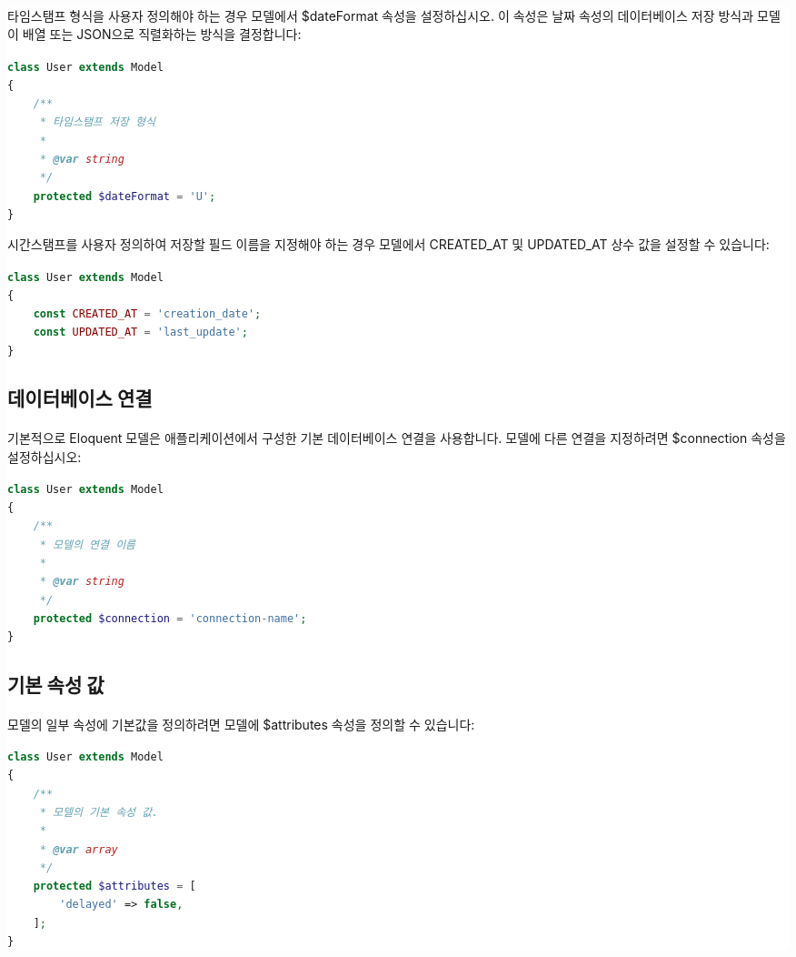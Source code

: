 타임스탬프 형식을 사용자 정의해야 하는 경우 모델에서 $dateFormat 속성을 설정하십시오. 이 속성은 날짜 속성의 데이터베이스 저장 방식과 모델이 배열 또는 JSON으로 직렬화하는 방식을 결정합니다:
```php
class User extends Model
{
    /**
     * 타임스탬프 저장 형식
     *
     * @var string
     */
    protected $dateFormat = 'U';
}
```

시간스탬프를 사용자 정의하여 저장할 필드 이름을 지정해야 하는 경우 모델에서 CREATED_AT 및 UPDATED_AT 상수 값을 설정할 수 있습니다:
```php
class User extends Model
{
    const CREATED_AT = 'creation_date';
    const UPDATED_AT = 'last_update';
}
```

## 데이터베이스 연결
기본적으로 Eloquent 모델은 애플리케이션에서 구성한 기본 데이터베이스 연결을 사용합니다. 모델에 다른 연결을 지정하려면 $connection 속성을 설정하십시오:
```php
class User extends Model
{
    /**
     * 모델의 연결 이름
     *
     * @var string
     */
    protected $connection = 'connection-name';
}
```

## 기본 속성 값
모델의 일부 속성에 기본값을 정의하려면 모델에 $attributes 속성을 정의할 수 있습니다:
```php
class User extends Model
{
    /**
     * 모델의 기본 속성 값.
     *
     * @var array
     */
    protected $attributes = [
        'delayed' => false,
    ];
}
```
